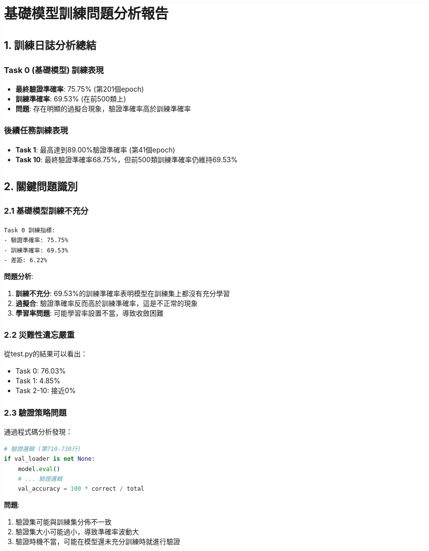 # 基礎模型訓練問題分析報告

## 1. 訓練日誌分析總結

### Task 0 (基礎模型) 訓練表現
- **最終驗證準確率**: 75.75% (第201個epoch)
- **訓練準確率**: 69.53% (在前500類上)
- **問題**: 存在明顯的過擬合現象，驗證準確率高於訓練準確率

### 後續任務訓練表現
- **Task 1**: 最高達到89.00%驗證準確率 (第41個epoch)
- **Task 10**: 最終驗證準確率68.75%，但前500類訓練準確率仍維持69.53%

## 2. 關鍵問題識別

### 2.1 基礎模型訓練不充分
```
Task 0 訓練指標:
- 驗證準確率: 75.75%
- 訓練準確率: 69.53%
- 差距: 6.22%
```

**問題分析**:
1. **訓練不充分**: 69.53%的訓練準確率表明模型在訓練集上都沒有充分學習
2. **過擬合**: 驗證準確率反而高於訓練準確率，這是不正常的現象
3. **學習率問題**: 可能學習率設置不當，導致收斂困難

### 2.2 災難性遺忘嚴重
從test.py的結果可以看出：
- Task 0: 76.03%
- Task 1: 4.85%
- Task 2-10: 接近0%

### 2.3 驗證策略問題
通過程式碼分析發現：
```python
# 驗證邏輯 (第710-730行)
if val_loader is not None:
    model.eval()
    # ... 驗證邏輯
    val_accuracy = 100 * correct / total
```

**問題**:
1. 驗證集可能與訓練集分佈不一致
2. 驗證集大小可能過小，導致準確率波動大
3. 驗證時機不當，可能在模型還未充分訓練時就進行驗證
